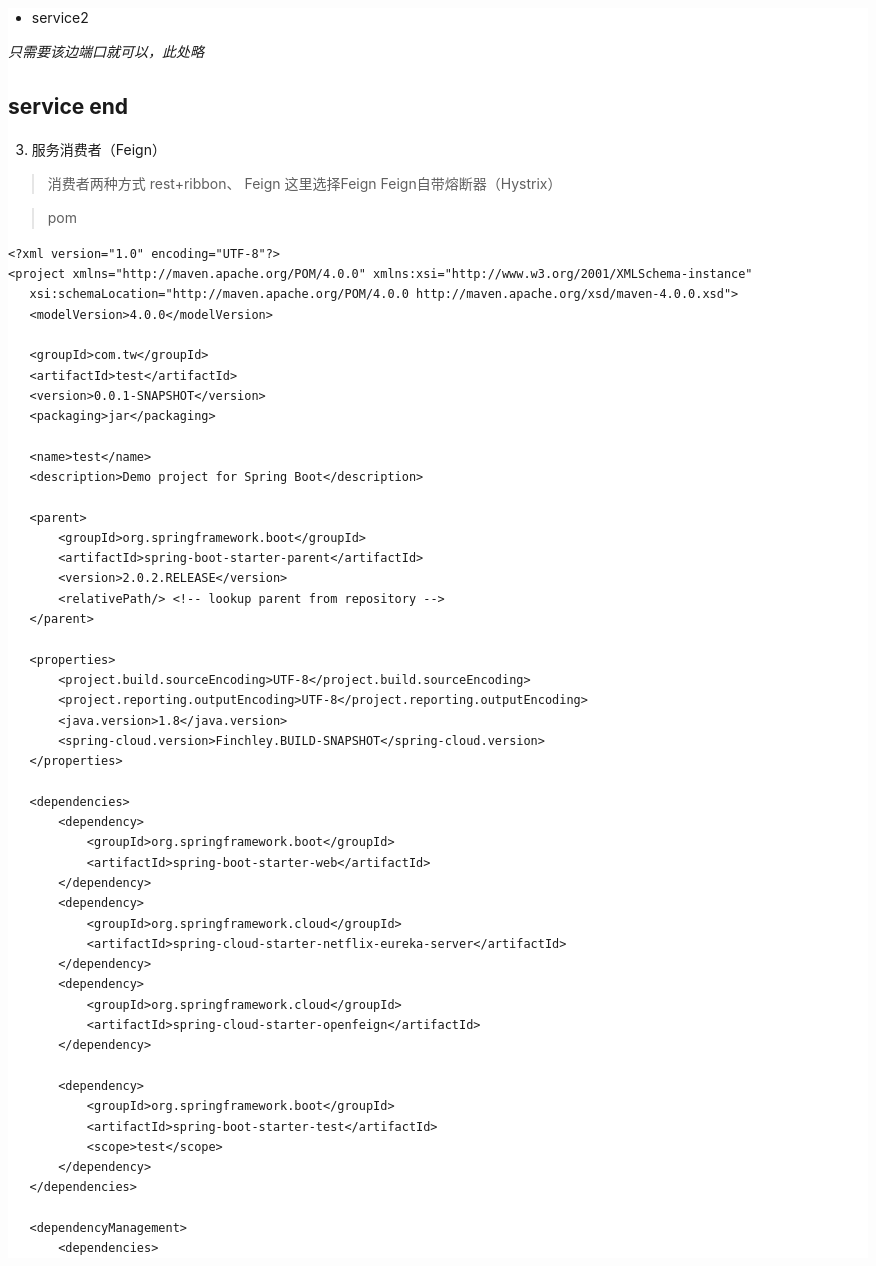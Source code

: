 - service2

*只需要该边端口就可以，此处略*

 service end
 ---
 
 3. 服务消费者（Feign）
 > 消费者两种方式   rest+ribbon、  Feign 这里选择Feign
 > Feign自带熔断器（Hystrix）
 
 > pom
 ```
 <?xml version="1.0" encoding="UTF-8"?>
<project xmlns="http://maven.apache.org/POM/4.0.0" xmlns:xsi="http://www.w3.org/2001/XMLSchema-instance"
	xsi:schemaLocation="http://maven.apache.org/POM/4.0.0 http://maven.apache.org/xsd/maven-4.0.0.xsd">
	<modelVersion>4.0.0</modelVersion>

	<groupId>com.tw</groupId>
	<artifactId>test</artifactId>
	<version>0.0.1-SNAPSHOT</version>
	<packaging>jar</packaging>

	<name>test</name>
	<description>Demo project for Spring Boot</description>

	<parent>
		<groupId>org.springframework.boot</groupId>
		<artifactId>spring-boot-starter-parent</artifactId>
		<version>2.0.2.RELEASE</version>
		<relativePath/> <!-- lookup parent from repository -->
	</parent>

	<properties>
		<project.build.sourceEncoding>UTF-8</project.build.sourceEncoding>
		<project.reporting.outputEncoding>UTF-8</project.reporting.outputEncoding>
		<java.version>1.8</java.version>
		<spring-cloud.version>Finchley.BUILD-SNAPSHOT</spring-cloud.version>
	</properties>

	<dependencies>
		<dependency>
			<groupId>org.springframework.boot</groupId>
			<artifactId>spring-boot-starter-web</artifactId>
		</dependency>
		<dependency>
			<groupId>org.springframework.cloud</groupId>
			<artifactId>spring-cloud-starter-netflix-eureka-server</artifactId>
		</dependency>
		<dependency>
			<groupId>org.springframework.cloud</groupId>
			<artifactId>spring-cloud-starter-openfeign</artifactId>
		</dependency>

		<dependency>
			<groupId>org.springframework.boot</groupId>
			<artifactId>spring-boot-starter-test</artifactId>
			<scope>test</scope>
		</dependency>
	</dependencies>

	<dependencyManagement>
		<dependencies>
 ```